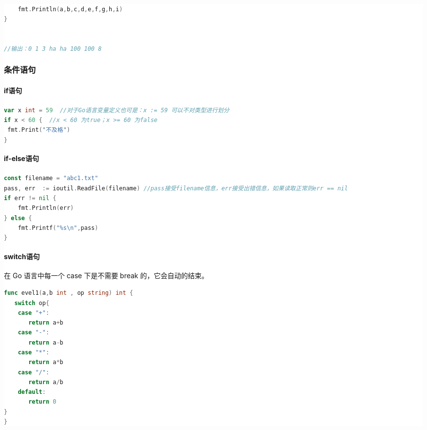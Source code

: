 ```go
    fmt.Println(a,b,c,d,e,f,g,h,i)
}


//输出：0 1 3 ha ha 100 100 8
```



### 条件语句

#### if语句

```go
var x int = 59  //对于Go语言变量定义也可是：x := 59 可以不对类型进行划分
if x < 60 {  //x < 60 为true；x >= 60 为false
 fmt.Print("不及格")
}
```



#### if-else语句

```go
const filename = "abc1.txt"
pass, err  := ioutil.ReadFile(filename) //pass接受filename信息，err接受出错信息，如果读取正常则err == nil
if err != nil {
    fmt.Println(err)
} else {
    fmt.Printf("%s\n",pass)
}
```



#### switch语句

在 Go 语言中每一个 case 下是不需要 break 的，它会自动的结束。

```go
func evel1(a,b int , op string) int {
   switch op{
    case "+":
       return a+b
    case "-":
       return a-b
    case "*":
       return a*b
    case "/":
       return a/b
    default:
       return 0
}
}
```
